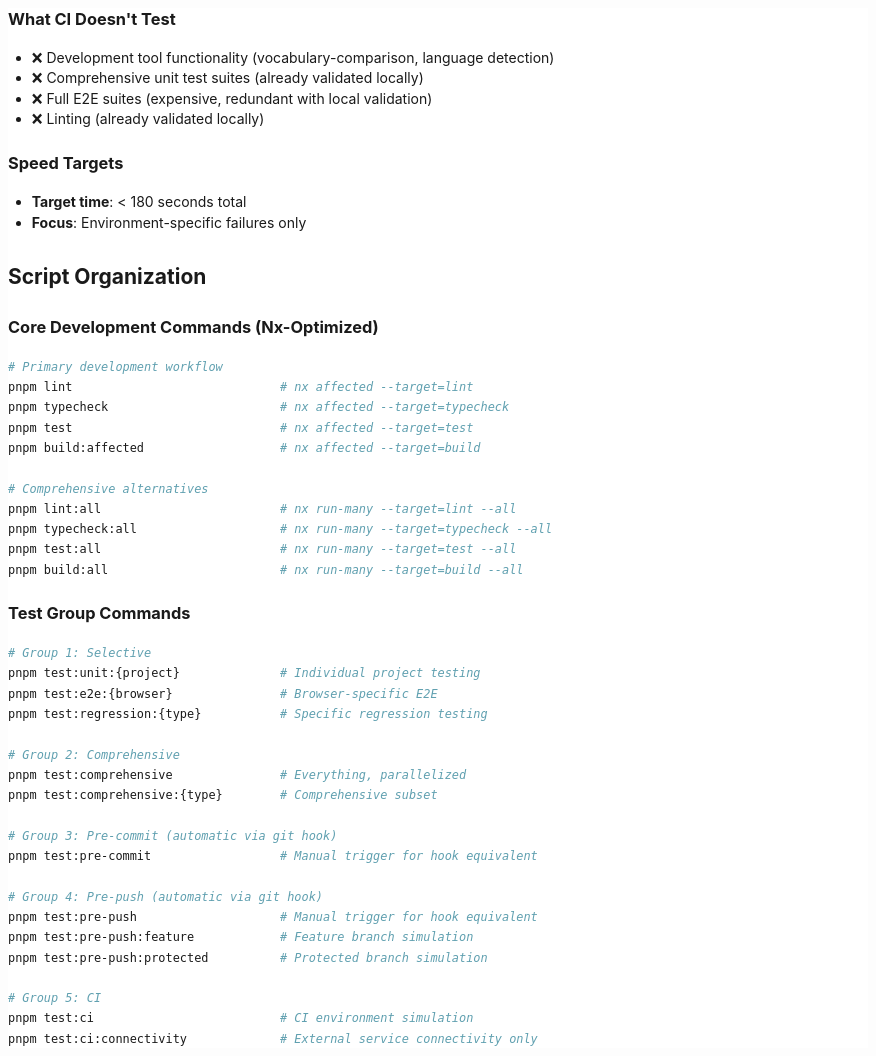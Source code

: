 ### What CI Doesn't Test
- ❌ Development tool functionality (vocabulary-comparison, language detection)
- ❌ Comprehensive unit test suites (already validated locally)
- ❌ Full E2E suites (expensive, redundant with local validation)
- ❌ Linting (already validated locally)

### Speed Targets
- **Target time**: < 180 seconds total
- **Focus**: Environment-specific failures only

## Script Organization

### Core Development Commands (Nx-Optimized)
```bash
# Primary development workflow
pnpm lint                             # nx affected --target=lint
pnpm typecheck                        # nx affected --target=typecheck  
pnpm test                             # nx affected --target=test
pnpm build:affected                   # nx affected --target=build

# Comprehensive alternatives
pnpm lint:all                         # nx run-many --target=lint --all
pnpm typecheck:all                    # nx run-many --target=typecheck --all
pnpm test:all                         # nx run-many --target=test --all
pnpm build:all                        # nx run-many --target=build --all
```

### Test Group Commands
```bash
# Group 1: Selective
pnpm test:unit:{project}              # Individual project testing
pnpm test:e2e:{browser}               # Browser-specific E2E
pnpm test:regression:{type}           # Specific regression testing

# Group 2: Comprehensive  
pnpm test:comprehensive               # Everything, parallelized
pnpm test:comprehensive:{type}        # Comprehensive subset

# Group 3: Pre-commit (automatic via git hook)
pnpm test:pre-commit                  # Manual trigger for hook equivalent

# Group 4: Pre-push (automatic via git hook)  
pnpm test:pre-push                    # Manual trigger for hook equivalent
pnpm test:pre-push:feature            # Feature branch simulation
pnpm test:pre-push:protected          # Protected branch simulation

# Group 5: CI
pnpm test:ci                          # CI environment simulation
pnpm test:ci:connectivity             # External service connectivity only
```
